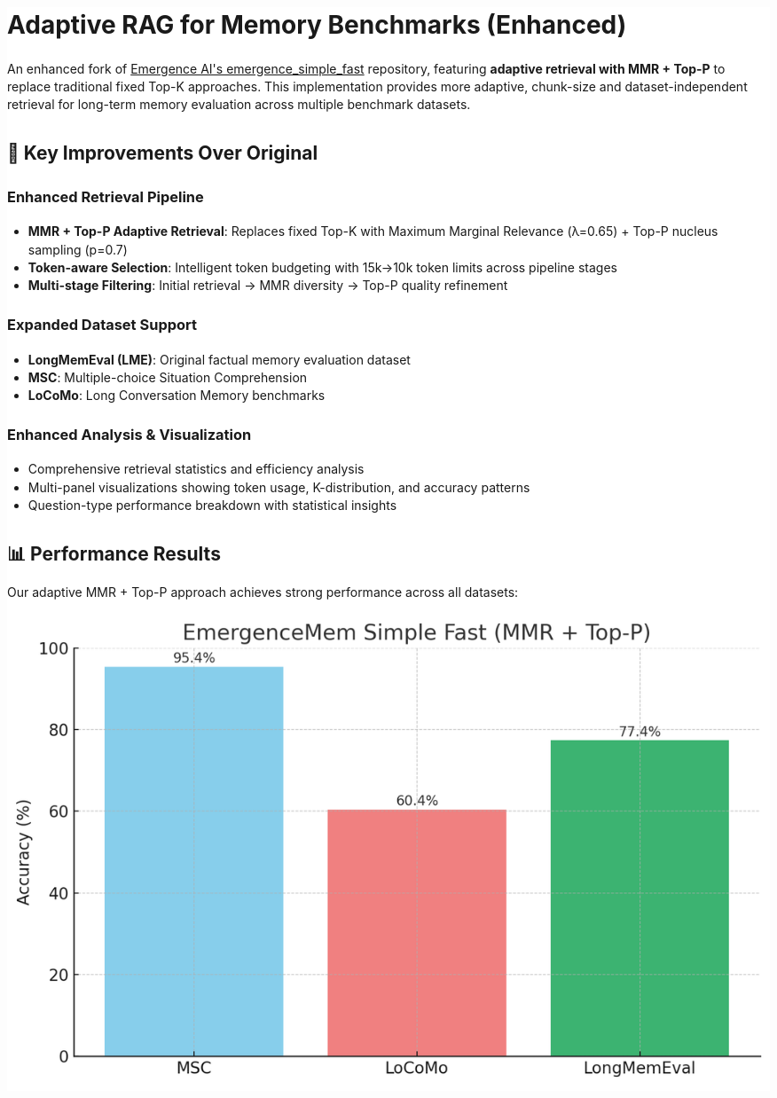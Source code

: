# Adaptive RAG for Memory Benchmarks (Enhanced)

An enhanced fork of [Emergence AI's emergence_simple_fast](https://github.com/EmergenceAI/emergence_simple_fast) repository, featuring **adaptive retrieval with MMR + Top-P** to replace traditional fixed Top-K approaches. This implementation provides more adaptive, chunk-size and dataset-independent retrieval for long-term memory evaluation across multiple benchmark datasets.

## 🔧 Key Improvements Over Original

### Enhanced Retrieval Pipeline
- **MMR + Top-P Adaptive Retrieval**: Replaces fixed Top-K with Maximum Marginal Relevance (λ=0.65) + Top-P nucleus sampling (p=0.7)
- **Token-aware Selection**: Intelligent token budgeting with 15k→10k token limits across pipeline stages
- **Multi-stage Filtering**: Initial retrieval → MMR diversity → Top-P quality refinement

### Expanded Dataset Support
- **LongMemEval (LME)**: Original factual memory evaluation dataset
- **MSC**: Multiple-choice Situation Comprehension 
- **LoCoMo**: Long Conversation Memory benchmarks

### Enhanced Analysis & Visualization
- Comprehensive retrieval statistics and efficiency analysis
- Multi-panel visualizations showing token usage, K-distribution, and accuracy patterns
- Question-type performance breakdown with statistical insights

## 📊 Performance Results

Our adaptive MMR + Top-P approach achieves strong performance across all datasets:

![Benchmark Results - MMR + Top-P](assets/benchmark_results_mmr_top_p.png)
